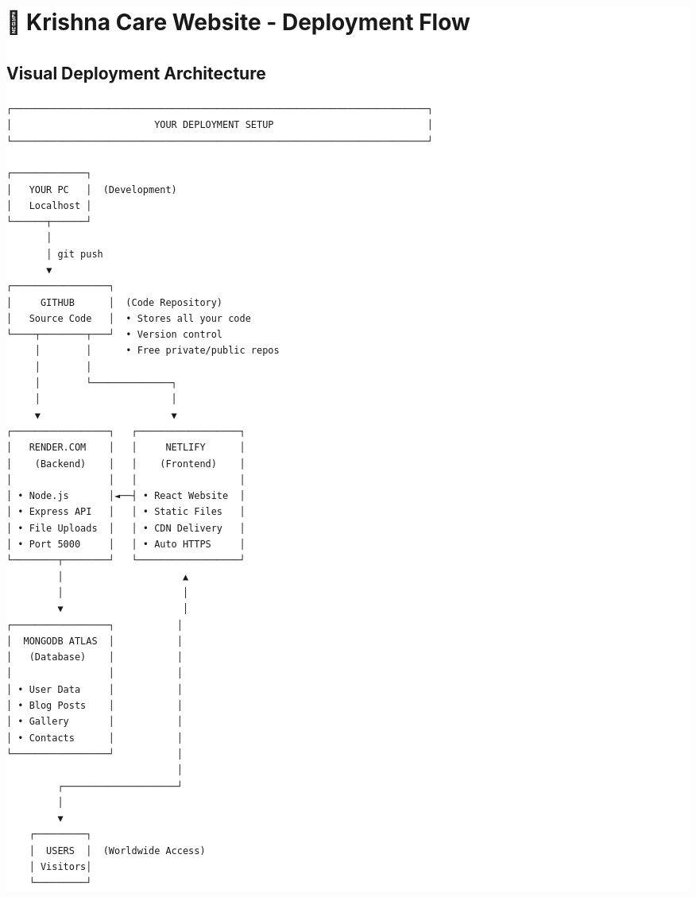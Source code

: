 # 🎯 Krishna Care Website - Deployment Flow

## Visual Deployment Architecture

```
┌─────────────────────────────────────────────────────────────────────────┐
│                         YOUR DEPLOYMENT SETUP                           │
└─────────────────────────────────────────────────────────────────────────┘

┌─────────────┐
│   YOUR PC   │  (Development)
│   Localhost │
└──────┬──────┘
       │
       │ git push
       ▼
┌─────────────────┐
│     GITHUB      │  (Code Repository)
│   Source Code   │  • Stores all your code
└────┬────────┬───┘  • Version control
     │        │      • Free private/public repos
     │        │
     │        └──────────────┐
     │                       │
     ▼                       ▼
┌─────────────────┐   ┌──────────────────┐
│   RENDER.COM    │   │     NETLIFY      │
│    (Backend)    │   │    (Frontend)    │
│                 │   │                  │
│ • Node.js       │◄──┤ • React Website  │
│ • Express API   │   │ • Static Files   │
│ • File Uploads  │   │ • CDN Delivery   │
│ • Port 5000     │   │ • Auto HTTPS     │
└────────┬────────┘   └──────────────────┘
         │                     ▲
         │                     │
         ▼                     │
┌─────────────────┐           │
│  MONGODB ATLAS  │           │
│   (Database)    │           │
│                 │           │
│ • User Data     │           │
│ • Blog Posts    │           │
│ • Gallery       │           │
│ • Contacts      │           │
└─────────────────┘           │
                              │
         ┌────────────────────┘
         │
         ▼
    ┌─────────┐
    │  USERS  │  (Worldwide Access)
    │ Visitors│
    └─────────┘
```
